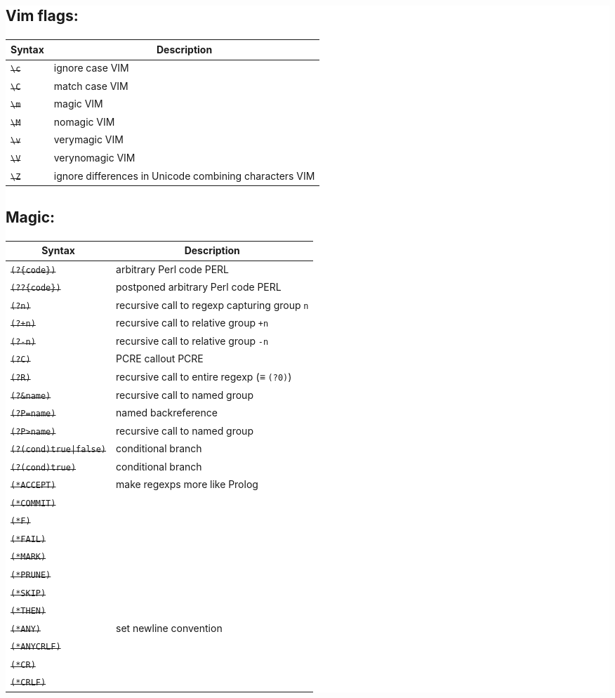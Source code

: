 ## Vim flags:

| Syntax   | Description                                            |
| -------- | ------------------------------------------------------ |
| ~~`\c`~~ | ignore case VIM                                        |
| ~~`\C`~~ | match case VIM                                         |
| ~~`\m`~~ | magic VIM                                              |
| ~~`\M`~~ | nomagic VIM                                            |
| ~~`\v`~~ | verymagic VIM                                          |
| ~~`\V`~~ | verynomagic VIM                                        |
| ~~`\Z`~~ | ignore differences in Unicode combining characters VIM |

## Magic:

| Syntax                     | Description                                  |
| -------------------------- | -------------------------------------------- |
| ~~`(?{code})`~~            | arbitrary Perl code PERL                     |
| ~~`(??{code})`~~           | postponed arbitrary Perl code PERL           |
| ~~`(?n)`~~                 | recursive call to regexp capturing group `n` |
| ~~`(?+n)`~~                | recursive call to relative group `+n`        |
| ~~`(?-n)`~~                | recursive call to relative group `-n`        |
| ~~`(?C)`~~                 | PCRE callout PCRE                            |
| ~~`(?R)`~~                 | recursive call to entire regexp (≡ `(?0)`)   |
| ~~`(?&name)`~~             | recursive call to named group                |
| ~~`(?P=name)`~~            | named backreference                          |
| ~~`(?P>name)`~~            | recursive call to named group                |
| ~~`(?(cond)true\|false)`~~ | conditional branch                           |
| ~~`(?(cond)true)`~~        | conditional branch                           |
| ~~`(*ACCEPT)`~~            | make regexps more like Prolog                |
| ~~`(*COMMIT)`~~            |                                              |
| ~~`(*F)`~~                 |                                              |
| ~~`(*FAIL)`~~              |                                              |
| ~~`(*MARK)`~~              |                                              |
| ~~`(*PRUNE)`~~             |                                              |
| ~~`(*SKIP)`~~              |                                              |
| ~~`(*THEN)`~~              |                                              |
| ~~`(*ANY)`~~               | set newline convention                       |
| ~~`(*ANYCRLF)`~~           |                                              |
| ~~`(*CR)`~~                |                                              |
| ~~`(*CRLF)`~~              |                                              |